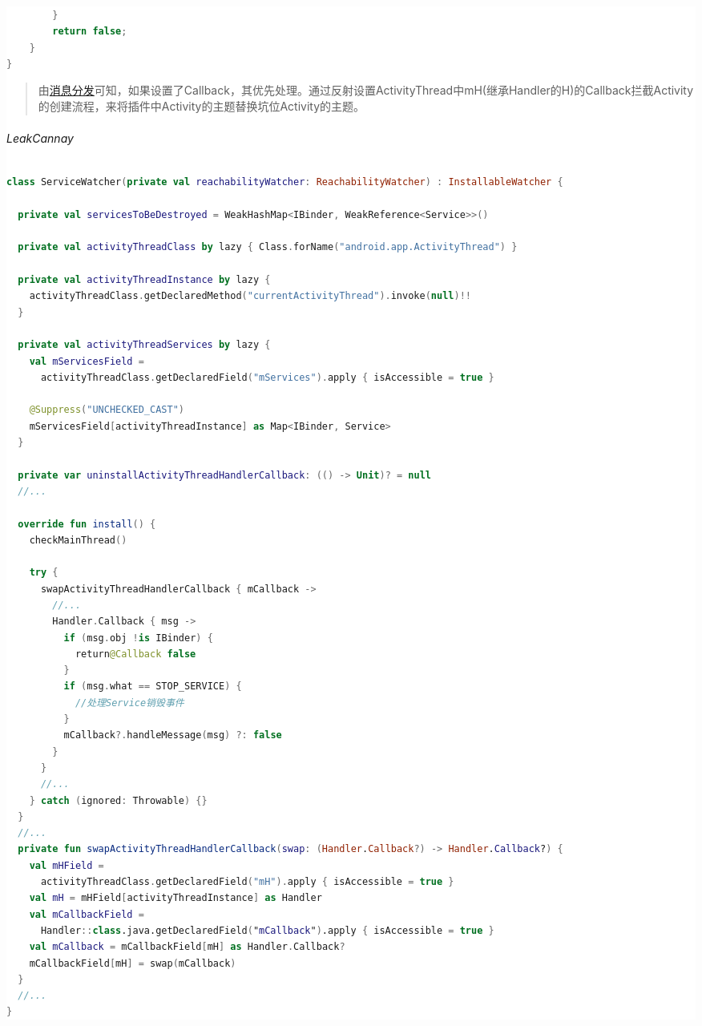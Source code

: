 ```java
        }
        return false;
    }
}
```

> 由[消息分发](#handler-dispatch)可知，如果设置了Callback，其优先处理。通过反射设置ActivityThread中mH(继承Handler的H)的Callback拦截Activity的创建流程，来将插件中Activity的主题替换坑位Activity的主题。

###### LeakCannay

```kotlin
class ServiceWatcher(private val reachabilityWatcher: ReachabilityWatcher) : InstallableWatcher {

  private val servicesToBeDestroyed = WeakHashMap<IBinder, WeakReference<Service>>()

  private val activityThreadClass by lazy { Class.forName("android.app.ActivityThread") }

  private val activityThreadInstance by lazy {
    activityThreadClass.getDeclaredMethod("currentActivityThread").invoke(null)!!
  }

  private val activityThreadServices by lazy {
    val mServicesField =
      activityThreadClass.getDeclaredField("mServices").apply { isAccessible = true }

    @Suppress("UNCHECKED_CAST")
    mServicesField[activityThreadInstance] as Map<IBinder, Service>
  }

  private var uninstallActivityThreadHandlerCallback: (() -> Unit)? = null
  //...

  override fun install() {
    checkMainThread()

    try {
      swapActivityThreadHandlerCallback { mCallback ->
        //...
        Handler.Callback { msg ->
          if (msg.obj !is IBinder) {
            return@Callback false
          }
          if (msg.what == STOP_SERVICE) {
            //处理Service销毁事件
          }
          mCallback?.handleMessage(msg) ?: false
        }
      }
      //...
    } catch (ignored: Throwable) {}
  }
  //...
  private fun swapActivityThreadHandlerCallback(swap: (Handler.Callback?) -> Handler.Callback?) {
    val mHField =
      activityThreadClass.getDeclaredField("mH").apply { isAccessible = true }
    val mH = mHField[activityThreadInstance] as Handler
    val mCallbackField =
      Handler::class.java.getDeclaredField("mCallback").apply { isAccessible = true }
    val mCallback = mCallbackField[mH] as Handler.Callback?
    mCallbackField[mH] = swap(mCallback)
  }
  //...
}
```